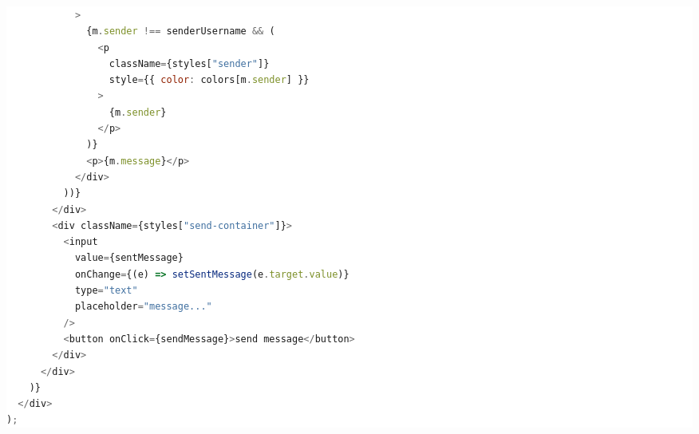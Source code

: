 ```javascript
            >
              {m.sender !== senderUsername && (
                <p
                  className={styles["sender"]}
                  style={{ color: colors[m.sender] }}
                >
                  {m.sender}
                </p>
              )}
              <p>{m.message}</p>
            </div>
          ))}
        </div>
        <div className={styles["send-container"]}>
          <input
            value={sentMessage}
            onChange={(e) => setSentMessage(e.target.value)}
            type="text"
            placeholder="message..."
          />
          <button onClick={sendMessage}>send message</button>
        </div>
      </div>
    )}
  </div>
);
```
